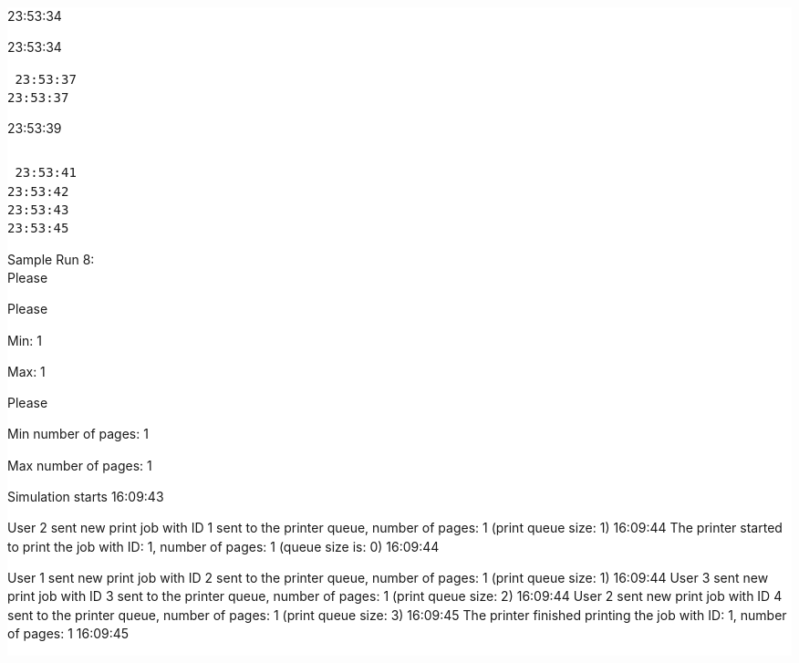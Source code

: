 </div>
<div class="layoutArea">
<div class="column">
23:53:34

23:53:34

<pre> 23:53:37
23:53:37
</pre>
23:53:39

</div>
</div>
<div class="layoutArea">
<div class="column">
<pre> 23:53:41
23:53:42
23:53:43
23:53:45
</pre>
</div>
</div>
</div>
<div class="page" title="Page 7">
<div class="layoutArea">
<div class="column">
Sample Run 8:

</div>
</div>
<div class="layoutArea">
<div class="column">
Please

Please

Min: 1

Max: 1

Please

Min number of pages: 1

Max number of pages: 1

Simulation starts 16:09:43

User 2 sent new print job with ID 1 sent to the printer queue, number of pages: 1 (print queue size: 1) 16:09:44 The printer started to print the job with ID: 1, number of pages: 1 (queue size is: 0) 16:09:44

User 1 sent new print job with ID 2 sent to the printer queue, number of pages: 1 (print queue size: 1) 16:09:44 User 3 sent new print job with ID 3 sent to the printer queue, number of pages: 1 (print queue size: 2) 16:09:44 User 2 sent new print job with ID 4 sent to the printer queue, number of pages: 1 (print queue size: 3) 16:09:45 The printer finished printing the job with ID: 1, number of pages: 1 16:09:45
